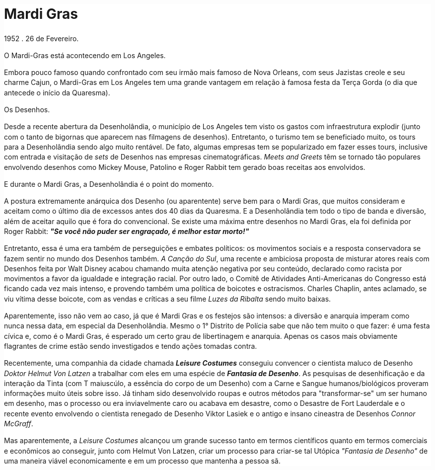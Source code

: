 # Mardi Gras

1952 . 26 de Fevereiro.

O Mardi-Gras está acontecendo em Los Angeles.

Embora pouco famoso quando confrontado com seu irmão mais famoso de Nova Orleans, com seus Jazistas creole e seu charme Cajun, o Mardi-Gras em Los Angeles tem uma grande vantagem em relação à famosa festa da Terça Gorda (o dia que antecede o início da Quaresma).

Os Desenhos.

Desde a recente abertura da Desenholândia, o município de Los Angeles tem visto os gastos com infraestrutura explodir (junto com o tanto de bigornas que aparecem nas filmagens de desenhos). Entretanto, o turismo tem se beneficiado muito, os tours para a Desenholândia sendo algo muito rentável. De fato, algumas empresas tem se popularizado em fazer esses tours, inclusive com entrada e visitação de _sets_ de Desenhos nas empresas cinematográficas. _Meets and Greets_ têm se tornado tão populares envolvendo desenhos como Mickey Mouse, Patolino e Roger Rabbit tem gerado boas receitas aos envolvidos.

E durante o Mardi Gras, a Desenholândia é o point do momento.

A postura extremamente anárquica dos Desenho (ou aparentente) serve bem para o Mardi Gras, que muitos consideram e aceitam como o último dia de excessos antes dos 40 dias da Quaresma. E a Desenholândia tem todo o tipo de banda e diversão, além de aceitar aquilo que é fora do convencional. Se existe uma máxima entre desenhos no Mardi Gras, ela foi definida por Roger Rabbit: _**"Se você não puder ser engraçado, é melhor estar morto!"**_

Entretanto, essa é uma era também de perseguições e embates políticos: os movimentos sociais e a resposta conservadora se fazem sentir no mundo dos Desenhos também. _A Canção do Sul_, uma recente e ambiciosa proposta de misturar atores reais com Desenhos feita por Walt Disney acabou chamando muita atenção negativa por seu conteúdo, declarado como racista por movimentos a favor da igualdade e integração racial. Por outro lado, o Comitê de Atividades Anti-Americanas do Congresso está ficando cada vez mais intenso, e provendo também uma política de boicotes e ostracismos. Charles Chaplin, antes aclamado, se viu vítima desse boicote, com as vendas e críticas a seu filme _Luzes da Ribalta_ sendo muito baixas. 

Aparentemente, isso não vem ao caso, já que é Mardi Gras e os festejos são intensos: a diversão e anarquia imperam como nunca nessa data, em especial da Desenholândia. Mesmo o 1° Distrito de Polícia sabe que não tem muito o que fazer: é uma festa cívica e, como é o Mardi Gras, é esperado um certo grau de libertinagem e anarquia. Apenas os casos mais obviamente flagrantes de crime estão sendo investigados e tendo ações tomadas contra.

Recentemente, uma companhia da cidade chamada **_Leisure Costumes_** conseguiu convencer o cientista maluco de Desenho _Doktor Helmut Von Latzen_ a trabalhar com eles em uma espécie de **_Fantasia de Desenho_**. As pesquisas de desenhificação e da interação da Tinta (com T maiuscúlo, a essência do corpo de um Desenho) com a Carne e Sangue humanos/biológicos proveram informações muito úteis sobre isso. Já tinham sido desenvolvido roupas e outros métodos para "transformar-se" um ser humano em desenho, mas o processo ou era inviavelmente caro ou acabava em desastre, como o Desastre de Fort Lauderdale e o recente evento envolvendo o cientista renegado de Desenho Viktor Lasiek e o antigo e insano cineastra de Desenhos _Connor McGraff_.

Mas aparentemente, a _Leisure Costumes_ alcançou um grande sucesso tanto em termos científicos quanto em termos comerciais e econômicos ao conseguir, junto com Helmut Von Latzen, criar um processo para criar-se tal Utópica _"Fantasia de Desenho"_ de uma maneira viável economicamente e em um processo que mantenha a pessoa sã.
